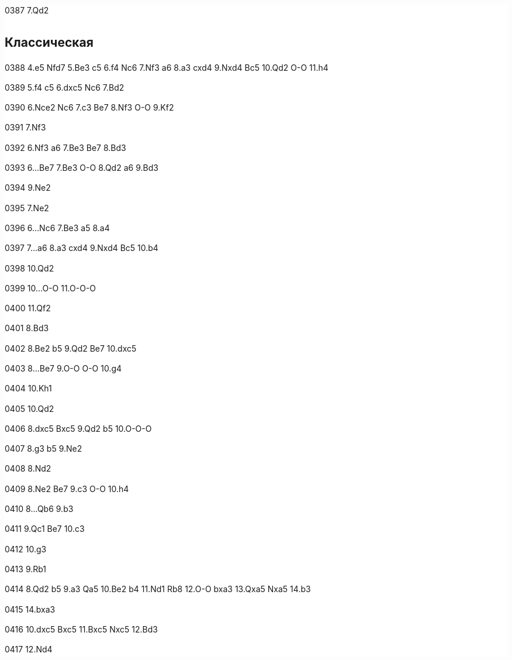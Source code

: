 0387 7.Qd2

## Классическая

0388 4.e5 Nfd7 5.Be3 c5 6.f4 Nc6 7.Nf3 a6 8.a3 cxd4 9.Nxd4 Bc5 10.Qd2 O-O 11.h4

0389 5.f4 c5 6.dxc5 Nc6 7.Bd2

0390 6.Nce2 Nc6 7.c3 Be7 8.Nf3 O-O 9.Kf2

0391 7.Nf3

0392 6.Nf3 a6 7.Be3 Be7 8.Bd3

0393 6...Be7 7.Be3 O-O 8.Qd2 a6 9.Bd3

0394 9.Ne2

0395 7.Ne2

0396 6...Nc6 7.Be3 a5 8.a4

0397 7...a6 8.a3 cxd4 9.Nxd4 Bc5 10.b4

0398 10.Qd2

0399 10...O-O 11.O-O-O

0400 11.Qf2

0401 8.Bd3

0402 8.Be2 b5 9.Qd2 Be7 10.dxc5

0403 8...Be7 9.O-O O-O 10.g4

0404 10.Kh1

0405 10.Qd2

0406 8.dxc5 Bxc5 9.Qd2 b5 10.O-O-O

0407 8.g3 b5 9.Ne2

0408 8.Nd2

0409 8.Ne2 Be7 9.c3 O-O 10.h4

0410 8...Qb6 9.b3

0411 9.Qc1 Be7 10.c3

0412 10.g3

0413 9.Rb1

0414 8.Qd2 b5 9.a3 Qa5 10.Be2 b4 11.Nd1 Rb8 12.O-O bxa3 13.Qxa5 Nxa5 14.b3

0415 14.bxa3

0416 10.dxc5 Bxc5 11.Bxc5 Nxc5 12.Bd3

0417 12.Nd4
